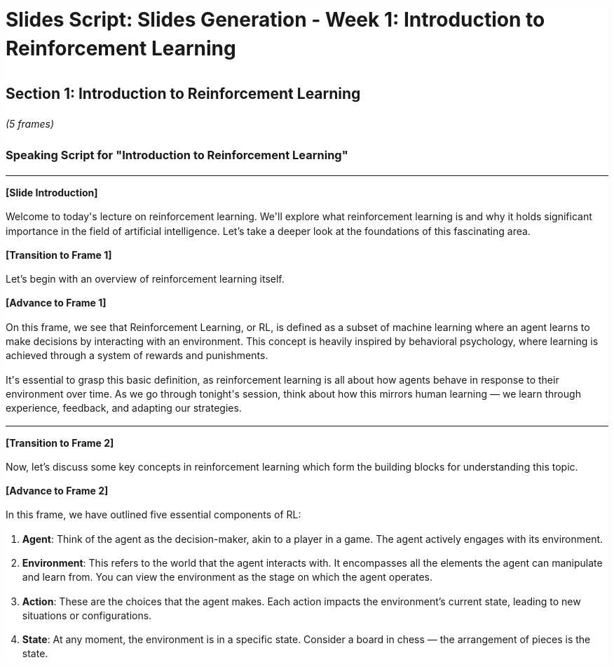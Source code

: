 # Slides Script: Slides Generation - Week 1: Introduction to Reinforcement Learning

## Section 1: Introduction to Reinforcement Learning
*(5 frames)*

### Speaking Script for "Introduction to Reinforcement Learning"

---

**[Slide Introduction]**

Welcome to today's lecture on reinforcement learning. We'll explore what reinforcement learning is and why it holds significant importance in the field of artificial intelligence. Let’s take a deeper look at the foundations of this fascinating area.

**[Transition to Frame 1]**

Let’s begin with an overview of reinforcement learning itself. 

**[Advance to Frame 1]**

On this frame, we see that Reinforcement Learning, or RL, is defined as a subset of machine learning where an agent learns to make decisions by interacting with an environment. This concept is heavily inspired by behavioral psychology, where learning is achieved through a system of rewards and punishments. 

It's essential to grasp this basic definition, as reinforcement learning is all about how agents behave in response to their environment over time. As we go through tonight's session, think about how this mirrors human learning — we learn through experience, feedback, and adapting our strategies.

---

**[Transition to Frame 2]**

Now, let’s discuss some key concepts in reinforcement learning which form the building blocks for understanding this topic.

**[Advance to Frame 2]**

In this frame, we have outlined five essential components of RL:

1. **Agent**: Think of the agent as the decision-maker, akin to a player in a game. The agent actively engages with its environment.
   
2. **Environment**: This refers to the world that the agent interacts with. It encompasses all the elements the agent can manipulate and learn from. You can view the environment as the stage on which the agent operates.

3. **Action**: These are the choices that the agent makes. Each action impacts the environment’s current state, leading to new situations or configurations.

4. **State**: At any moment, the environment is in a specific state. Consider a board in chess — the arrangement of pieces is the state. 
